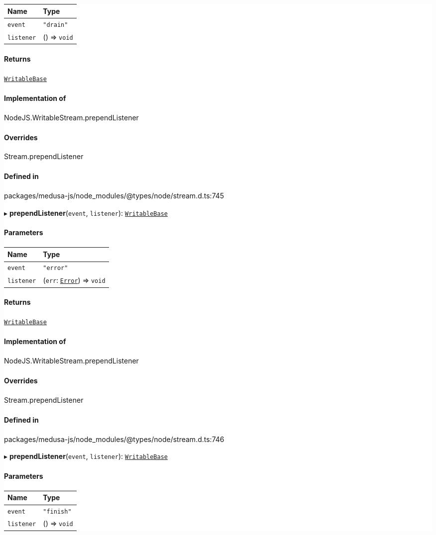 | Name | Type |
| :------ | :------ |
| `event` | ``"drain"`` |
| `listener` | () => `void` |

#### Returns

[`WritableBase`](internal-8.WritableBase.md)

#### Implementation of

NodeJS.WritableStream.prependListener

#### Overrides

Stream.prependListener

#### Defined in

packages/medusa-js/node_modules/@types/node/stream.d.ts:745

▸ **prependListener**(`event`, `listener`): [`WritableBase`](internal-8.WritableBase.md)

#### Parameters

| Name | Type |
| :------ | :------ |
| `event` | ``"error"`` |
| `listener` | (`err`: [`Error`](../modules/internal-8.md#error)) => `void` |

#### Returns

[`WritableBase`](internal-8.WritableBase.md)

#### Implementation of

NodeJS.WritableStream.prependListener

#### Overrides

Stream.prependListener

#### Defined in

packages/medusa-js/node_modules/@types/node/stream.d.ts:746

▸ **prependListener**(`event`, `listener`): [`WritableBase`](internal-8.WritableBase.md)

#### Parameters

| Name | Type |
| :------ | :------ |
| `event` | ``"finish"`` |
| `listener` | () => `void` |
